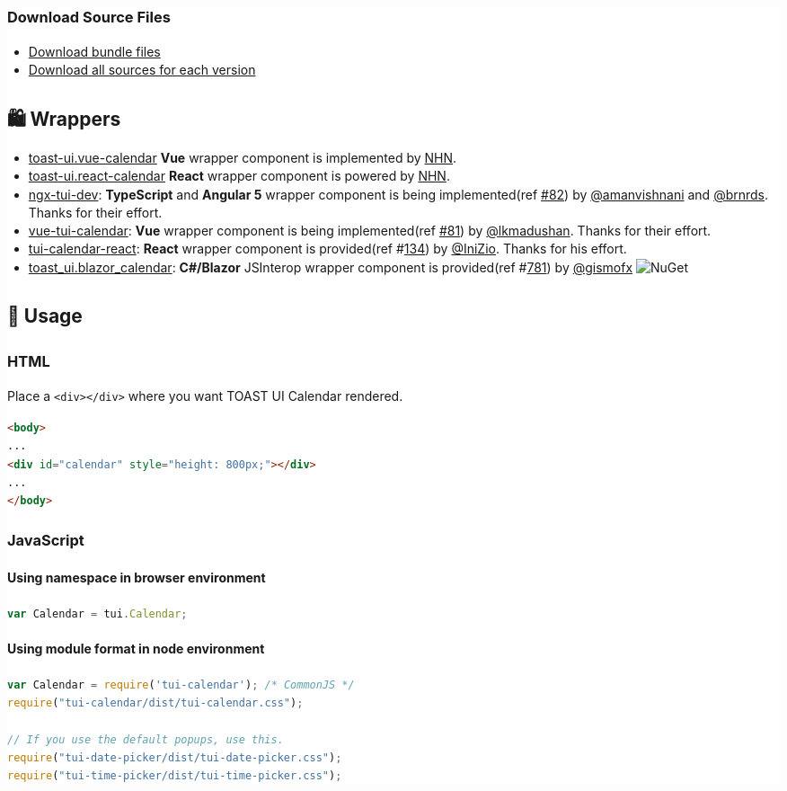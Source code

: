 ### Download Source Files

* [Download bundle files](https://github.com/nhn/tui.calendar/tree/master/dist)
* [Download all sources for each version](https://github.com/nhn/tui.calendar/releases)

## 🛍 Wrappers

* [toast-ui.vue-calendar](https://github.com/nhn/toast-ui.vue-calendar) **Vue** wrapper component is implemented by [NHN](https://github.com/nhn).
* [toast-ui.react-calendar](https://github.com/nhn/toast-ui.react-calendar) **React** wrapper component is powered by [NHN](https://github.com/nhn).
* [ngx-tui-dev](https://github.com/brnrds/ngx-tui-dev): **TypeScript** and **Angular 5** wrapper component is being implemented(ref [#82](https://github.com/nhn/tui.calendar/issues/82)) by [@amanvishnani](https://github.com/amanvishnani) and [@brnrds](https://github.com/brnrds). Thanks for their effort.
* [vue-tui-calendar](https://github.com/lkmadushan/vue-tuicalendar): **Vue** wrapper component is being implemented(ref [#81](https://github.com/nhn/tui.calendar/issues/81)) by [@lkmadushan](https://github.com/lkmadushan). Thanks for their effort.
* [tui-calendar-react](https://github.com/IniZio/react-tui-calendar): **React** wrapper component is provided(ref #[134](https://github.com/nhn/tui.calendar/issues/134)) by [@IniZio](https://github.com/IniZio). Thanks for his effort.
* [toast_ui.blazor_calendar](https://github.com/gismofx/toast_ui.blazor_calendar): **C#/Blazor** JSInterop wrapper component is provided(ref #[781](https://github.com/nhn/tui.calendar/issues/781)) by [@gismofx](https://github.com/gismofx) ![NuGet](https://img.shields.io/nuget/vpre/toast_ui.blazor_calendar?color=blue)

## 🔨 Usage

### HTML

Place a `<div></div>` where you want TOAST UI Calendar rendered.

```html
<body>
...
<div id="calendar" style="height: 800px;"></div>
...
</body>
```

### JavaScript

#### Using namespace in browser environment

```javascript
var Calendar = tui.Calendar;
```

#### Using module format in node environment

```javascript
var Calendar = require('tui-calendar'); /* CommonJS */
require("tui-calendar/dist/tui-calendar.css");

// If you use the default popups, use this.
require("tui-date-picker/dist/tui-date-picker.css");
require("tui-time-picker/dist/tui-time-picker.css");
```
